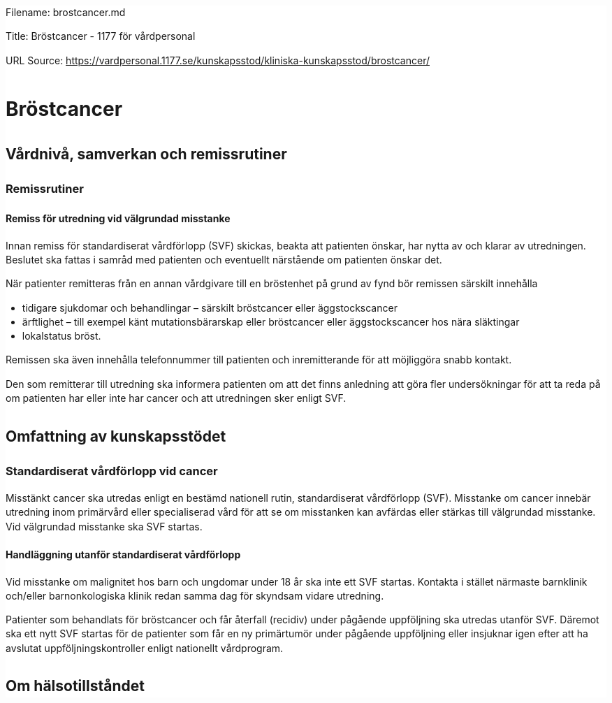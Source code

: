 Filename: brostcancer.md

Title: Bröstcancer - 1177 för vårdpersonal

URL Source: https://vardpersonal.1177.se/kunskapsstod/kliniska-kunskapsstod/brostcancer/

Bröstcancer
===========

Vårdnivå, samverkan och remissrutiner
-------------------------------------

### Remissrutiner

#### Remiss för utredning vid välgrundad misstanke

Innan remiss för standardiserat vårdförlopp (SVF) skickas, beakta att patienten önskar, har nytta av och klarar av utredningen. Beslutet ska fattas i samråd med patienten och eventuellt närstående om patienten önskar det.

När patienter remitteras från en annan vårdgivare till en bröstenhet på grund av fynd bör remissen särskilt innehålla

*   tidigare sjukdomar och behandlingar – särskilt bröstcancer eller äggstockscancer
*   ärftlighet – till exempel känt mutationsbärarskap eller bröstcancer eller äggstockscancer hos nära släktingar
*   lokalstatus bröst.

Remissen ska även innehålla telefonnummer till patienten och inremitterande för att möjliggöra snabb kontakt.

Den som remitterar till utredning ska informera patienten om att det finns anledning att göra fler undersökningar för att ta reda på om patienten har eller inte har cancer och att utredningen sker enligt SVF.

Omfattning av kunskapsstödet
----------------------------

### Standardiserat vårdförlopp vid cancer

Misstänkt cancer ska utredas enligt en bestämd nationell rutin, standardiserat vårdförlopp (SVF). Misstanke om cancer innebär utredning inom primärvård eller specialiserad vård för att se om misstanken kan avfärdas eller stärkas till välgrundad misstanke. Vid välgrundad misstanke ska SVF startas.

#### Handläggning utanför standardiserat vårdförlopp

Vid misstanke om malignitet hos barn och ungdomar under 18 år ska inte ett SVF startas. Kontakta i stället närmaste barnklinik och/eller barnonkologiska klinik redan samma dag för skyndsam vidare utredning.

Patienter som behandlats för bröstcancer och får återfall (recidiv) under pågående uppföljning ska utredas utanför SVF. Däremot ska ett nytt SVF startas för de patienter som får en ny primärtumör under pågående uppföljning eller insjuknar igen efter att ha avslutat uppföljningskontroller enligt nationellt vårdprogram.

Om hälsotillståndet
-------------------
